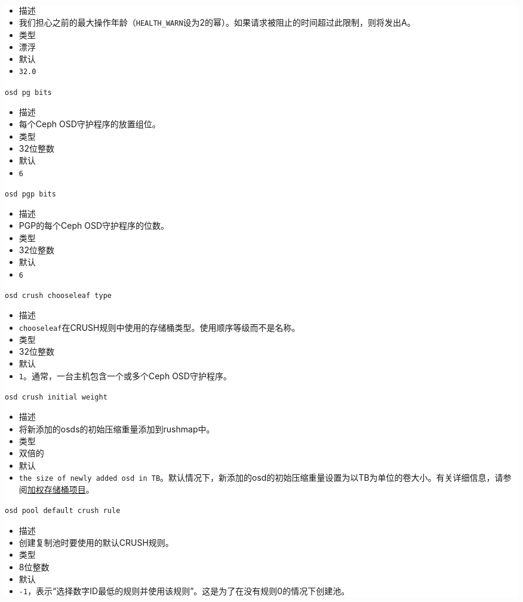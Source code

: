 - 描述
- 我们担心之前的最大操作年龄（`HEALTH_WARN`设为2的幂）。如果请求被阻止的时间超过此限制，则将发出A。
- 类型
- 漂浮
- 默认
- `32.0`

```
osd pg bits
```

- 描述
- 每个Ceph OSD守护程序的放置组位。
- 类型
- 32位整数
- 默认
- `6`

```
osd pgp bits
```

- 描述
- PGP的每个Ceph OSD守护程序的位数。
- 类型
- 32位整数
- 默认
- `6`

```
osd crush chooseleaf type
```

- 描述
- `chooseleaf`在CRUSH规则中使用的存储桶类型。使用顺序等级而不是名称。
- 类型
- 32位整数
- 默认
- `1`。通常，一台主机包含一个或多个Ceph OSD守护程序。

```
osd crush initial weight
```

- 描述
- 将新添加的osds的初始压缩重量添加到rushmap中。
- 类型
- 双倍的
- 默认
- `the size of newly added osd in TB`。默认情况下，新添加的osd的初始压缩重量设置为以TB为单位的卷大小。有关详细信息，请参阅[加权存储桶项目](https://www.bookstack.cn/read/ceph-en/18e903f31a47a50b.md#weightingbucketitems)。

```
osd pool default crush rule
```

- 描述
- 创建复制池时要使用的默认CRUSH规则。
- 类型
- 8位整数
- 默认
- `-1`，表示“选择数字ID最低的规则并使用该规则”。这是为了在没有规则0的情况下创建池。
